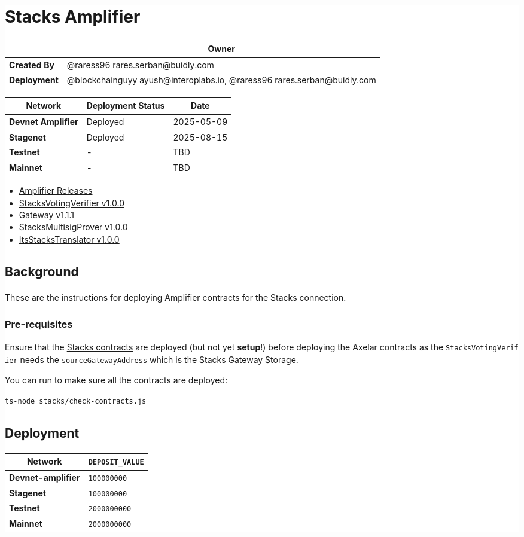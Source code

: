 # Stacks Amplifier

|                | **Owner**                                                                   |
|----------------|-----------------------------------------------------------------------------|
| **Created By** | @raress96 <rares.serban@buidly.com>                                         |
| **Deployment** | @blockchainguyy <ayush@interoplabs.io>, @raress96 <rares.serban@buidly.com> |

| **Network**          | **Deployment Status** | **Date**   |
|----------------------|-----------------------|------------|
| **Devnet Amplifier** | Deployed              | 2025-05-09 |
| **Stagenet**         | Deployed                     | 2025-08-15        |
| **Testnet**          | -                     | TBD        |
| **Mainnet**          | -                     | TBD        |

- [Amplifier Releases](https://github.com/axelarnetwork/axelar-amplifier/releases)
- [StacksVotingVerifier v1.0.0](https://github.com/Trust-Machines/axelar-amplifier/releases/tag/voting-verifier-v1.0.0)
- [Gateway v1.1.1](https://github.com/axelarnetwork/axelar-amplifier/releases/tag/gateway-v1.1.1)
- [StacksMultisigProver v1.0.0](https://github.com/Trust-Machines/axelar-amplifier/releases/tag/multisig-prover-v1.0.0)
- [ItsStacksTranslator v1.0.0](https://github.com/Trust-Machines/axelar-amplifier/releases/tag/its-stacks-translator-v1.0.0)

## Background

These are the instructions for deploying Amplifier contracts for the Stacks connection.

### Pre-requisites

Ensure that the [Stacks contracts](../stacks/2025-05-v1.0.0.md) are deployed (but not yet **setup**!) before deploying
the Axelar contracts as the `StacksVotingVerifier` needs the `sourceGatewayAddress` which is the Stacks Gateway Storage.

You can run to make sure all the contracts are deployed:

```bash
ts-node stacks/check-contracts.js
```

## Deployment

| Network              | `DEPOSIT_VALUE` |
|----------------------|-----------------|
| **Devnet-amplifier** | `100000000`     |
| **Stagenet**         | `100000000`     |
| **Testnet**          | `2000000000`    |
| **Mainnet**          | `2000000000`    |
